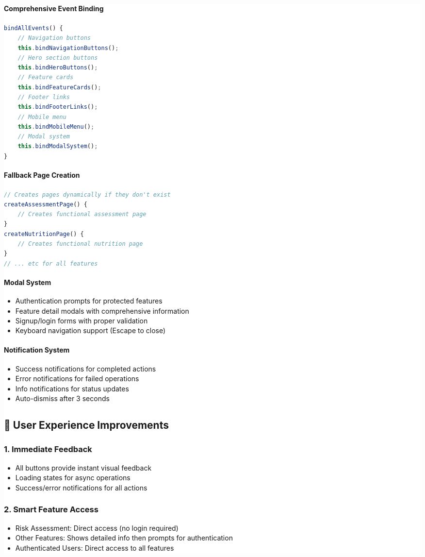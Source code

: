 #### Comprehensive Event Binding
```javascript
bindAllEvents() {
    // Navigation buttons
    this.bindNavigationButtons();
    // Hero section buttons  
    this.bindHeroButtons();
    // Feature cards
    this.bindFeatureCards();
    // Footer links
    this.bindFooterLinks();
    // Mobile menu
    this.bindMobileMenu();
    // Modal system
    this.bindModalSystem();
}
```

#### Fallback Page Creation
```javascript
// Creates pages dynamically if they don't exist
createAssessmentPage() {
    // Creates functional assessment page
}
createNutritionPage() {
    // Creates functional nutrition page  
}
// ... etc for all features
```

#### Modal System
- Authentication prompts for protected features
- Feature detail modals with comprehensive information
- Signup/login forms with proper validation
- Keyboard navigation support (Escape to close)

#### Notification System
- Success notifications for completed actions
- Error notifications for failed operations
- Info notifications for status updates
- Auto-dismiss after 3 seconds

## 🎯 User Experience Improvements

### 1. Immediate Feedback
- All buttons provide instant visual feedback
- Loading states for async operations
- Success/error notifications for all actions

### 2. Smart Feature Access
- Risk Assessment: Direct access (no login required)
- Other Features: Shows detailed info then prompts for authentication
- Authenticated Users: Direct access to all features
